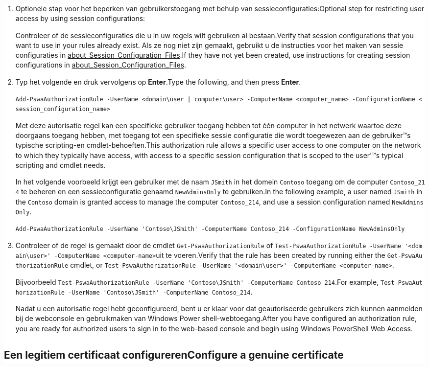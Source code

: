 1. <span data-ttu-id="5a9b7-369">Optionele stap voor het beperken van gebruikerstoegang met behulp van sessieconfiguraties:</span><span class="sxs-lookup"><span data-stu-id="5a9b7-369">Optional step for restricting user access by using session configurations:</span></span>

   <span data-ttu-id="5a9b7-370">Controleer of de sessieconfiguraties die u in uw regels wilt gebruiken al bestaan.</span><span class="sxs-lookup"><span data-stu-id="5a9b7-370">Verify that session configurations that you want to use in your rules already exist.</span></span> <span data-ttu-id="5a9b7-371">Als ze nog niet zijn gemaakt, gebruikt u de instructies voor het maken van sessie configuraties in [about_Session_Configuration_Files](/powershell/module/microsoft.powershell.core/about/about_session_configurations).</span><span class="sxs-lookup"><span data-stu-id="5a9b7-371">If they have not yet been created, use instructions for creating session configurations in [about_Session_Configuration_Files](/powershell/module/microsoft.powershell.core/about/about_session_configurations).</span></span>

1. <span data-ttu-id="5a9b7-372">Typ het volgende en druk vervolgens op **Enter**.</span><span class="sxs-lookup"><span data-stu-id="5a9b7-372">Type the following, and then press **Enter**.</span></span>

   `Add-PswaAuthorizationRule -UserName <domain\user | computer\user> -ComputerName <computer_name> -ConfigurationName <session_configuration_name>`

   <span data-ttu-id="5a9b7-373">Met deze autorisatie regel kan een specifieke gebruiker toegang hebben tot één computer in het netwerk waartoe deze doorgaans toegang hebben, met toegang tot een specifieke sessie configuratie die wordt toegewezen aan de gebruiker&trade;s typische scripting-en cmdlet-behoeften.</span><span class="sxs-lookup"><span data-stu-id="5a9b7-373">This authorization rule allows a specific user access to one computer on the network to which they typically have access, with access to a specific session configuration that is scoped to the user'&trade;s typical scripting and cmdlet needs.</span></span>

   <span data-ttu-id="5a9b7-374">In het volgende voorbeeld krijgt een gebruiker met de naam `JSmith` in het domein `Contoso` toegang om de computer `Contoso_214` te beheren en een sessieconfiguratie genaamd `NewAdminsOnly` te gebruiken.</span><span class="sxs-lookup"><span data-stu-id="5a9b7-374">In the following example, a user named `JSmith` in the `Contoso` domain is granted access to manage the computer `Contoso_214`, and use a session configuration named `NewAdminsOnly`.</span></span>

   `Add-PswaAuthorizationRule -UserName 'Contoso\JSmith' -ComputerName Contoso_214 -ConfigurationName NewAdminsOnly`

1. <span data-ttu-id="5a9b7-375">Controleer of de regel is gemaakt door de cmdlet `Get-PswaAuthorizationRule` of `Test-PswaAuthorizationRule -UserName '<domain\user>' -ComputerName <computer-name>`uit te voeren.</span><span class="sxs-lookup"><span data-stu-id="5a9b7-375">Verify that the rule has been created by running either the `Get-PswaAuthorizationRule` cmdlet, or `Test-PswaAuthorizationRule -UserName '<domain\user>' -ComputerName <computer-name>`.</span></span>

   <span data-ttu-id="5a9b7-376">Bijvoorbeeld `Test-PswaAuthorizationRule -UserName 'Contoso\JSmith' -ComputerName Contoso_214`.</span><span class="sxs-lookup"><span data-stu-id="5a9b7-376">For example, `Test-PswaAuthorizationRule -UserName 'Contoso\JSmith' -ComputerName Contoso_214`.</span></span>

   <span data-ttu-id="5a9b7-377">Nadat u een autorisatie regel hebt geconfigureerd, bent u er klaar voor dat geautoriseerde gebruikers zich kunnen aanmelden bij de webconsole en gebruikmaken van Windows Power shell-webtoegang.</span><span class="sxs-lookup"><span data-stu-id="5a9b7-377">After you have configured an authorization rule, you are ready for authorized users to sign in to the web-based console and begin using Windows PowerShell Web Access.</span></span>

## <a name="configure-a-genuine-certificate"></a><span data-ttu-id="5a9b7-378">Een legitiem certificaat configureren</span><span class="sxs-lookup"><span data-stu-id="5a9b7-378">Configure a genuine certificate</span></span>
